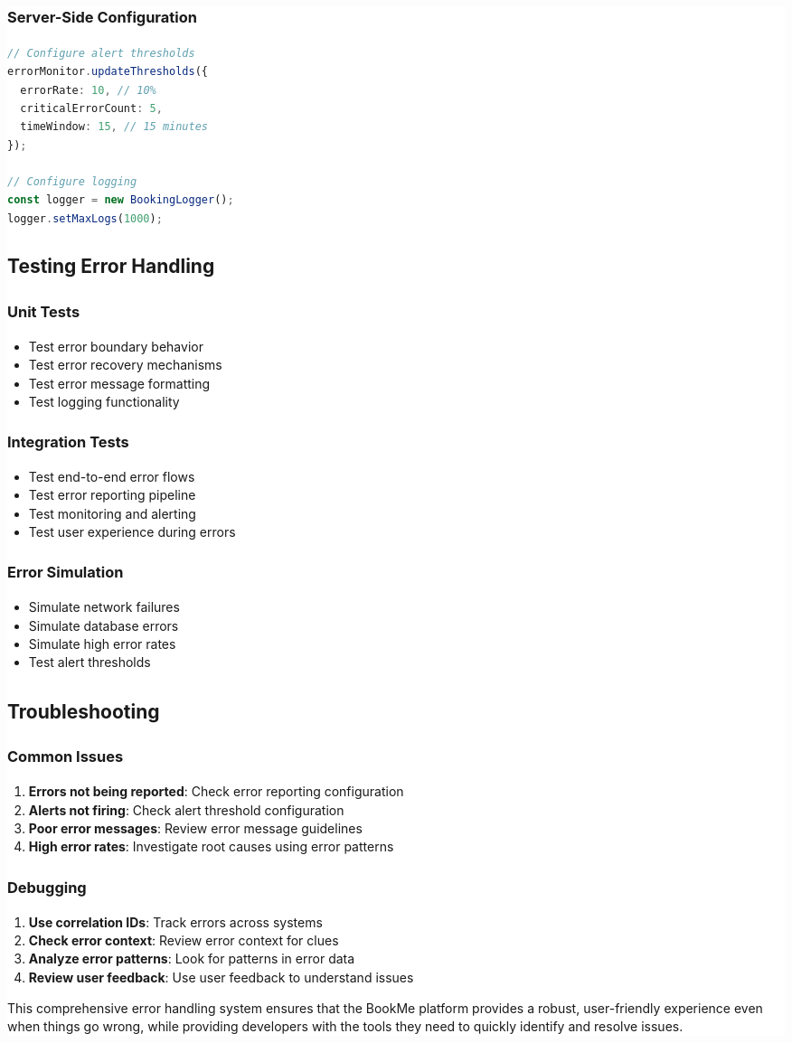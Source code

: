 ### Server-Side Configuration

```typescript
// Configure alert thresholds
errorMonitor.updateThresholds({
  errorRate: 10, // 10%
  criticalErrorCount: 5,
  timeWindow: 15, // 15 minutes
});

// Configure logging
const logger = new BookingLogger();
logger.setMaxLogs(1000);
```

## Testing Error Handling

### Unit Tests

- Test error boundary behavior
- Test error recovery mechanisms
- Test error message formatting
- Test logging functionality

### Integration Tests

- Test end-to-end error flows
- Test error reporting pipeline
- Test monitoring and alerting
- Test user experience during errors

### Error Simulation

- Simulate network failures
- Simulate database errors
- Simulate high error rates
- Test alert thresholds

## Troubleshooting

### Common Issues

1. **Errors not being reported**: Check error reporting configuration
2. **Alerts not firing**: Check alert threshold configuration
3. **Poor error messages**: Review error message guidelines
4. **High error rates**: Investigate root causes using error patterns

### Debugging

1. **Use correlation IDs**: Track errors across systems
2. **Check error context**: Review error context for clues
3. **Analyze error patterns**: Look for patterns in error data
4. **Review user feedback**: Use user feedback to understand issues

This comprehensive error handling system ensures that the BookMe platform provides a robust, user-friendly experience even when things go wrong, while providing developers with the tools they need to quickly identify and resolve issues.
